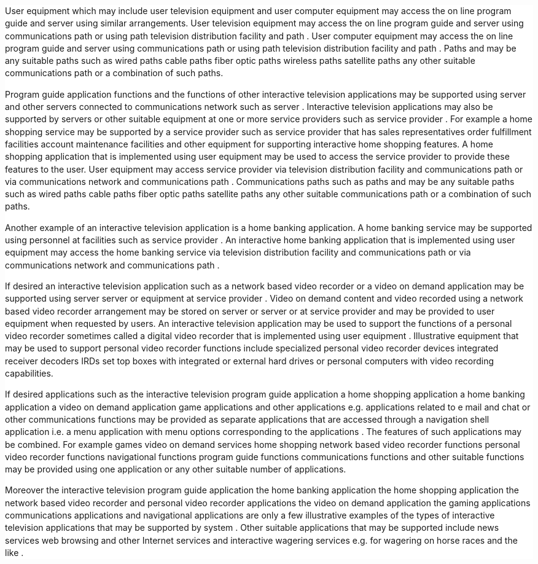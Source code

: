 User equipment which may include user television equipment and user computer equipment may access the on line program guide and server using similar arrangements. User television equipment may access the on line program guide and server using communications path or using path television distribution facility and path . User computer equipment may access the on line program guide and server using communications path or using path television distribution facility and path . Paths and may be any suitable paths such as wired paths cable paths fiber optic paths wireless paths satellite paths any other suitable communications path or a combination of such paths.

Program guide application functions and the functions of other interactive television applications may be supported using server and other servers connected to communications network such as server . Interactive television applications may also be supported by servers or other suitable equipment at one or more service providers such as service provider . For example a home shopping service may be supported by a service provider such as service provider that has sales representatives order fulfillment facilities account maintenance facilities and other equipment for supporting interactive home shopping features. A home shopping application that is implemented using user equipment may be used to access the service provider to provide these features to the user. User equipment may access service provider via television distribution facility and communications path or via communications network and communications path . Communications paths such as paths and may be any suitable paths such as wired paths cable paths fiber optic paths satellite paths any other suitable communications path or a combination of such paths.

Another example of an interactive television application is a home banking application. A home banking service may be supported using personnel at facilities such as service provider . An interactive home banking application that is implemented using user equipment may access the home banking service via television distribution facility and communications path or via communications network and communications path .

If desired an interactive television application such as a network based video recorder or a video on demand application may be supported using server server or equipment at service provider . Video on demand content and video recorded using a network based video recorder arrangement may be stored on server or server or at service provider and may be provided to user equipment when requested by users. An interactive television application may be used to support the functions of a personal video recorder sometimes called a digital video recorder that is implemented using user equipment . Illustrative equipment that may be used to support personal video recorder functions include specialized personal video recorder devices integrated receiver decoders IRDs set top boxes with integrated or external hard drives or personal computers with video recording capabilities.

If desired applications such as the interactive television program guide application a home shopping application a home banking application a video on demand application game applications and other applications e.g. applications related to e mail and chat or other communications functions may be provided as separate applications that are accessed through a navigation shell application i.e. a menu application with menu options corresponding to the applications . The features of such applications may be combined. For example games video on demand services home shopping network based video recorder functions personal video recorder functions navigational functions program guide functions communications functions and other suitable functions may be provided using one application or any other suitable number of applications.

Moreover the interactive television program guide application the home banking application the home shopping application the network based video recorder and personal video recorder applications the video on demand application the gaming applications communications applications and navigational applications are only a few illustrative examples of the types of interactive television applications that may be supported by system . Other suitable applications that may be supported include news services web browsing and other Internet services and interactive wagering services e.g. for wagering on horse races and the like .
